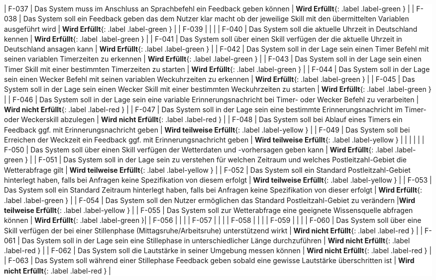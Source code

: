 | F-037         | Das System muss im Anschluss an Sprachbefehl ein Feedback geben können                                                              |  **Wird Erfüllt**{: .label .label-green }  |
| F-038         | Das System soll ein Feedback geben das dem Nutzer klar macht ob der jeweilige Skill mit den übermittelten Variablen ausgeführt wird |  **Wird Erfüllt**{: .label .label-green }  |
| F-039         |                                                                                                                                     |                                                                                                                  |
| F-040         | Das System soll die aktuelle Uhrzeit in Deutschland kennen                                                                          | **Wird Erfüllt**{: .label .label-green }  |
| F-041         | Das System soll über einen Skill verfügen der die aktuelle Uhrzeit in Deutschland ansagen kann                                      | **Wird Erfüllt**{: .label .label-green }  |
| F-042         | Das System soll in der Lage sein einen Timer Befehl mit seinen variablen Timerzeiten zu erkennen                                    | **Wird Erfüllt**{: .label .label-green }  |
| F-043         | Das System soll in der Lage sein einen Timer Skill mit einer bestimmten Timerzeiten zu starten                                      | **Wird Erfüllt**{: .label .label-green }  |
| F-044         | Das System soll in der Lage sein einen Wecker Befehl mit seinen variablen Weckuhrzeiten zu erkennen                                 | **Wird Erfüllt**{: .label .label-green }  |
| F-045         | Das System soll in der Lage sein einen Wecker Skill mit einer bestimmten Weckuhrzeiten zu starten                                   | **Wird Erfüllt**{: .label .label-green }  |
| F-046         | Das System soll in der Lage sein eine variable Erinnerungsnachricht bei Timer- oder Wecker Befehl zu verarbeiten                    | **Wird nicht Erfüllt**{: .label .label-red }  |
| F-047         | Das System soll in der Lage sein eine bestimmte Erinnerungsnachricht im Timer- oder Weckerskill abzulegen                           | **Wird nicht Erfüllt**{: .label .label-red }  |
| F-048         | Das System soll bei Ablauf eines Timers ein Feedback ggf. mit Erinnerungsnachricht geben                                            | **Wird teilweise Erfüllt**{: .label .label-yellow }  |
| F-049         | Das System soll bei Erreichen der Weckzeit ein Feedback ggf. mit Erinnerungsnachricht geben                                         | **Wird teilweise Erfüllt**{: .label .label-yellow }  |
|               |                                                                                                                                     |                                                                                                                  |
| F-050         | Das System soll über einen Skill verfügen der Wetterdaten und -vorhersagen geben kann                                               | **Wird Erfüllt**{: .label .label-green } |
| F-051         | Das System soll in der Lage sein zu verstehen für welchen Zeitraum und welches Postleitzahl-Gebiet die Wetterabfrage gilt           | **Wird teilweise Erfüllt**{: .label .label-yellow }  |
| F-052         | Das System soll ein Standard Postleitzahl-Gebiet hinterlegt haben, falls bei Anfragen keine Spezifikation von diesem erfolgt        | **Wird teilweise Erfüllt**{: .label .label-yellow }  |
| F-053         | Das System soll ein Standard Zeitraum hinterlegt haben, falls bei Anfragen keine Spezifikation von dieser erfolgt                   |  **Wird Erfüllt**{: .label .label-green } |
| F-054         | Das System soll den Nutzer ermöglichen das Standard Postleitzahl-Gebiet zu verändern                                                |**Wird teilweise Erfüllt**{: .label .label-yellow }  |
| F-055         | Das System soll zur Wetterabfrage eine geeignete Wissensquelle abfragen können                                                      | **Wird Erfüllt**{: .label .label-green }|
| F-056         |                                                                                                                                     |                                                                                                                  |
| F-057         |                                                                                                                                     |                                                                                                                  |
| F-058         |                                                                                                                                     |                                                                                                                  |
| F-059         |                                                                                                                                     |                                                                                                                  |
| F-060         | Das System soll über eine Skill verfügen der bei einer Stillenphase (Mittagsruhe/Arbeitsruhe) unterstützend wirkt                   |  **Wird nicht Erfüllt**{: .label .label-red }  |
| F-061         | Das System soll in der Lage sein eine Stillephase in unterschiedlicher Länge durchzuführen                                          |  **Wird nicht Erfüllt**{: .label .label-red }  |
| F-062         | Das System soll die Lautstärke in seiner Umgebung messen können                                                                     | **Wird nicht Erfüllt**{: .label .label-red }  |
| F-063         | Das System soll während einer Stillephase Feedback geben sobald eine gewisse Lautstärke überschritten ist                           | **Wird nicht Erfüllt**{: .label .label-red }  |